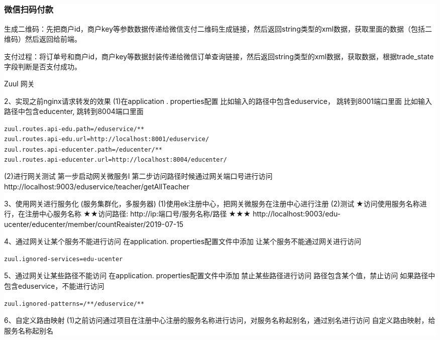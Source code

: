 



### 微信扫码付款

生成二维码：先把商户id，商户key等参数数据传递给微信支付二维码生成链接，然后返回string类型的xml数据，获取里面的数据（包括二维码）然后返回给前端。

支付过程：将订单号和商户id，商户key等数据封装传递给微信订单查询链接，然后返回string类型的xml数据，获取数据，根据trade_state字段判断是否支付成功。



Zuul 网关

2、实现之前nginx请求转发的效果
(1)在application . properties配置
比如输入的路径中包含eduservice， 跳转到8001端口里面
比如输入路径中包含educenter, 跳转到8004端口里面

~~~properties
zuul.routes.api-edu.path=/eduservice/**
zuul.routes.api-edu.url=http://localhost:8001/eduservice/
zuul.routes.api-educenter.path=/educenter/**
zuul.routes.api-educenter.url=http://localhost:8004/educenter/
~~~

(2)进行网关测试
第一步启动网关微服务I
第二步访问路径时候通过网关端口号进行访问
http://localhost:9003/eduservice/teacher/getAllTeacher

3、使用网关进行服务化 (服务集群化，多服务器)
(1)使用ek注册中心，把网关微服务在注册中心进行注册
(2)测试
★访问使用服务名称进行，在注册中心服务名称
★★访问路径: http://ip:端口号/服务名称/路径
★★★ http://localhost:9003/edu-ucenter/educenter/member/countReaister/2019-07-15

4、通过网关让某个服务不能进行访问
在application. properties配置文件中添加
让某个服务不能通过网关进行访问

~~~properties
zuul.ignored-services=edu-ucenter
~~~

5、通过网关让某些路径不能访问
在application. properties配置文件中添加
禁止某些路径进行访问
路径包含某个值，禁止访问
如果路径中包含eduservice，不能进行访问

~~~properties
zuul.ignored-patterns=/**/eduservice/**
~~~

6、自定义路由映射
(1)之前访问通过项目在注册中心注册的服务名称进行访问，对服务名称起别名，通过别名进行访问
自定义路由映射，给服务名称起别名
